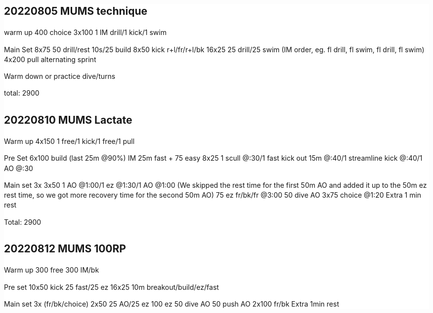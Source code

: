 ## 20220805 MUMS technique
warm up 
400 choice
3x100 1 IM drill/1 kick/1 swim

Main Set 
8x75 50 drill/rest 10s/25 build
8x50 kick r+l/fr/r+l/bk
16x25 25 drill/25 swim 
(IM order, eg. fl drill, fl swim, fl drill, fl swim) 4x200 pull alternating sprint 

Warm down or practice dive/turns

total: 2900

## 20220810 MUMS Lactate
Warm up
4x150 1 free/1 kick/1 free/1 pull

Pre Set
6x100 build (last 25m @90%)
            IM
            25m fast + 75 easy
8x25 1 scull @:30/1 fast kick out 15m @:40/1 streamline kick @:40/1 AO @:30

Main set 3x
3x50 1 AO @1:00/1 ez @1:30/1 AO @1:00
(We skipped the rest time for the first 50m AO and added it up to the 50m ez rest time, so we got more recovery time for the second 50m AO)
75 ez fr/bk/fr @3:00
50 dive AO
3x75 choice @1:20
Extra 1 min rest

Total: 2900

## 20220812 MUMS 100RP
Warm up
300 free
300 IM/bk

Pre set
10x50 kick 25 fast/25 ez
16x25 10m breakout/build/ez/fast

Main set 3x (fr/bk/choice)
2x50 25 AO/25 ez
100 ez
50 dive AO
50 push AO
2x100 fr/bk
Extra 1min rest
